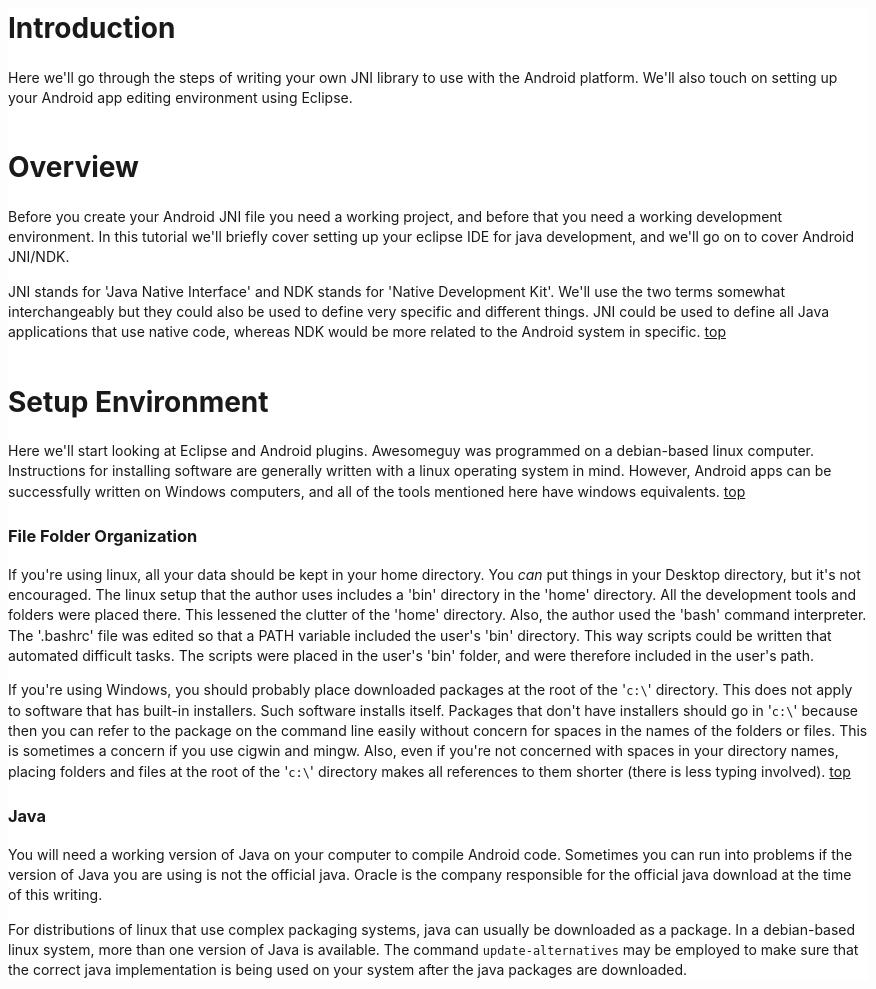 # Introduction #

Here we'll go through the steps of writing your own JNI library to use with the Android platform. We'll also touch on setting up your Android app editing environment using Eclipse.



# Overview #

Before you create your Android JNI file you need a working project, and before that you need a working development environment. In this tutorial we'll briefly cover setting up your eclipse IDE for java development, and we'll go on to cover Android JNI/NDK.

JNI stands for 'Java Native Interface' and NDK stands for 'Native Development Kit'. We'll use the two terms somewhat interchangeably but they could also be used to define very specific and different things. JNI could be used to define all Java applications that use native code, whereas NDK would be more related to the Android system in specific.  [top](JNITutorial#Introduction.md)

# Setup Environment #

Here we'll start looking at Eclipse and Android plugins. Awesomeguy was programmed on a debian-based linux computer. Instructions for installing software are generally written with a linux operating system in mind. However, Android apps can be successfully written on Windows computers, and all of the tools mentioned here have windows equivalents.  [top](JNITutorial#Introduction.md)

### File Folder Organization ###

If you're using linux, all your data should be kept in your home directory. You _can_ put things in your Desktop directory, but it's not encouraged. The linux setup that the author uses includes a 'bin' directory in the 'home' directory. All the development tools and folders were placed there. This lessened the clutter of the 'home' directory. Also, the author used the 'bash' command interpreter. The '.bashrc' file was edited so that a PATH variable included the user's 'bin' directory. This way scripts could be written that automated difficult tasks. The scripts were placed in the user's 'bin' folder, and were therefore included in the user's path.

If you're using Windows, you should probably place downloaded packages at the root of the '`c:\`' directory. This does not apply to software that has built-in installers. Such software installs itself. Packages that don't have installers should go in '`c:\`' because then you can refer to the package on the command line easily without concern for spaces in the names of the folders or files. This is sometimes a concern if you use cigwin and mingw. Also, even if you're not concerned with spaces in your directory names, placing folders and files at the root of the '`c:\`' directory makes all references to them shorter (there is less typing involved).  [top](JNITutorial#Introduction.md)

### Java ###

You will need a working version of Java on your computer to compile Android code. Sometimes you can run into problems if the version of Java you are using is not the official java. Oracle is the company responsible for the official java download at the time of this writing.

For distributions of linux that use complex packaging systems, java can usually be downloaded as a package. In a debian-based linux system, more than one version of Java is available. The command `update-alternatives` may be employed to make sure that the correct java implementation is being used on your system after the java packages are downloaded.
